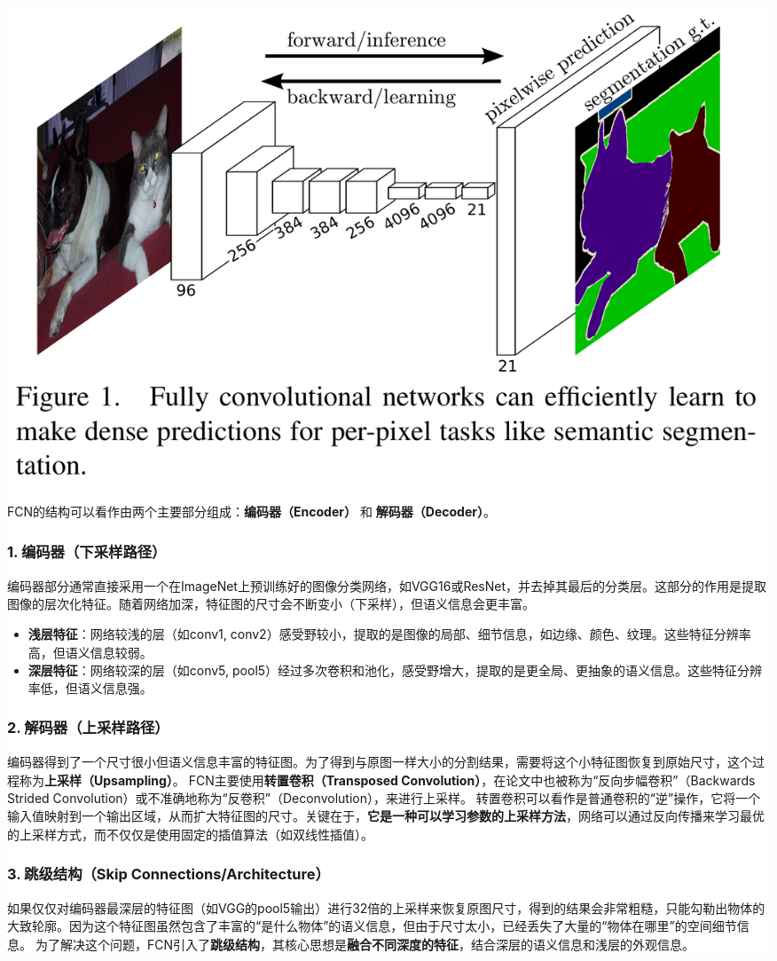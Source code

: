 ![](../../../../99_Assets%20(资源文件)/images/image-20250728110618875.png)

FCN的结构可以看作由两个主要部分组成：**编码器（Encoder）** 和 **解码器（Decoder）**。

### 1. 编码器（下采样路径）

编码器部分通常直接采用一个在ImageNet上预训练好的图像分类网络，如VGG16或ResNet，并去掉其最后的分类层。这部分的作用是提取图像的层次化特征。随着网络加深，特征图的尺寸会不断变小（下采样），但语义信息会更丰富。
*   **浅层特征**：网络较浅的层（如conv1, conv2）感受野较小，提取的是图像的局部、细节信息，如边缘、颜色、纹理。这些特征分辨率高，但语义信息较弱。
*   **深层特征**：网络较深的层（如conv5, pool5）经过多次卷积和池化，感受野增大，提取的是更全局、更抽象的语义信息。这些特征分辨率低，但语义信息强。

### 2. 解码器（上采样路径）

编码器得到了一个尺寸很小但语义信息丰富的特征图。为了得到与原图一样大小的分割结果，需要将这个小特征图恢复到原始尺寸，这个过程称为**上采样（Upsampling）**。
FCN主要使用**转置卷积（Transposed Convolution）**，在论文中也被称为“反向步幅卷积”（Backwards Strided Convolution）或不准确地称为“反卷积”（Deconvolution），来进行上采样。
转置卷积可以看作是普通卷积的“逆”操作，它将一个输入值映射到一个输出区域，从而扩大特征图的尺寸。关键在于，**它是一种可以学习参数的上采样方法**，网络可以通过反向传播来学习最优的上采样方式，而不仅仅是使用固定的插值算法（如双线性插值）。

### 3. 跳级结构（Skip Connections/Architecture）

如果仅仅对编码器最深层的特征图（如VGG的pool5输出）进行32倍的上采样来恢复原图尺寸，得到的结果会非常粗糙，只能勾勒出物体的大致轮廓。因为这个特征图虽然包含了丰富的“是什么物体”的语义信息，但由于尺寸太小，已经丢失了大量的“物体在哪里”的空间细节信息。
为了解决这个问题，FCN引入了**跳级结构**，其核心思想是**融合不同深度的特征**，结合深层的语义信息和浅层的外观信息。
